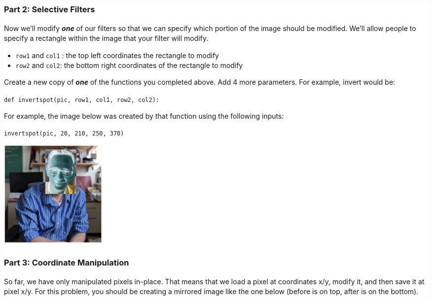 ### Part 2: Selective Filters

Now we’ll modify ***one*** of our filters so that we can specify which portion of the image should be  modified. We’ll allow people to specify a rectangle within the image that your filter  will modify.
* ```row1``` and ```col1``` : the top left coordinates the rectangle to modify
* ```row2``` and ```col2```: the bottom right coordinates of the rectangle to modify

Create a new copy of ***one*** of the functions you completed above. Add 4 more parameters. For example, invert would be:

```
def invertspot(pic, row1, col1, row2, col2):
```

For example, the image below was created by that function using the following inputs:

```
invertspot(pic, 20, 210, 250, 370)
```

<img src="assignment_images/invertspot.jpg" width="200">

### Part 3: Coordinate Manipulation
So far, we have only manipulated pixels in-place. That means that we load a pixel at coordinates x/y, modify it, and then save it at pixel x/y. For this problem, you should be creating a mirrored image like the one below (before is on top, after is on the bottom).
